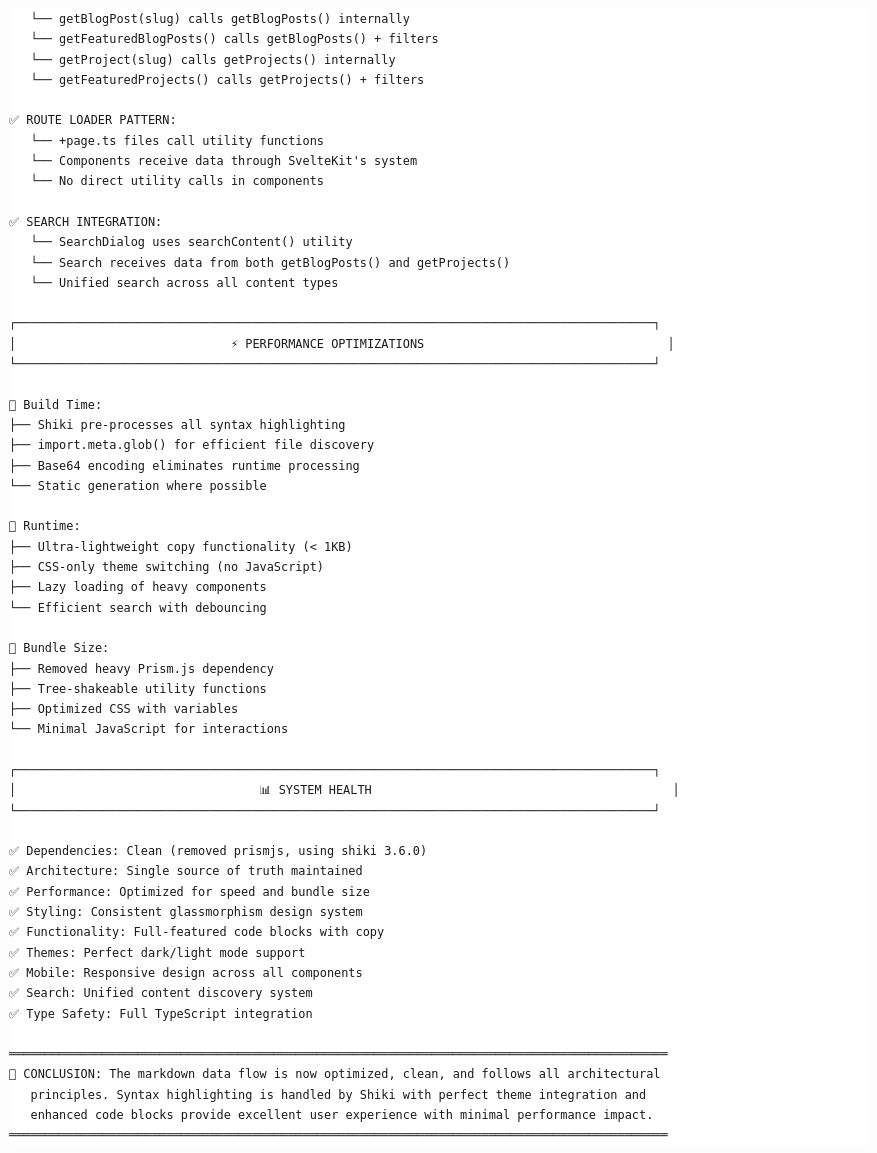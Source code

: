 ```
   └── getBlogPost(slug) calls getBlogPosts() internally
   └── getFeaturedBlogPosts() calls getBlogPosts() + filters
   └── getProject(slug) calls getProjects() internally
   └── getFeaturedProjects() calls getProjects() + filters

✅ ROUTE LOADER PATTERN:
   └── +page.ts files call utility functions
   └── Components receive data through SvelteKit's system
   └── No direct utility calls in components

✅ SEARCH INTEGRATION:
   └── SearchDialog uses searchContent() utility
   └── Search receives data from both getBlogPosts() and getProjects()
   └── Unified search across all content types

┌─────────────────────────────────────────────────────────────────────────────────────────┐
│                              ⚡ PERFORMANCE OPTIMIZATIONS                                  │
└─────────────────────────────────────────────────────────────────────────────────────────┘

🚀 Build Time:
├── Shiki pre-processes all syntax highlighting
├── import.meta.glob() for efficient file discovery
├── Base64 encoding eliminates runtime processing
└── Static generation where possible

🚀 Runtime:
├── Ultra-lightweight copy functionality (< 1KB)
├── CSS-only theme switching (no JavaScript)
├── Lazy loading of heavy components
└── Efficient search with debouncing

🚀 Bundle Size:
├── Removed heavy Prism.js dependency
├── Tree-shakeable utility functions
├── Optimized CSS with variables
└── Minimal JavaScript for interactions

┌─────────────────────────────────────────────────────────────────────────────────────────┐
│                                  📊 SYSTEM HEALTH                                          │
└─────────────────────────────────────────────────────────────────────────────────────────┘

✅ Dependencies: Clean (removed prismjs, using shiki 3.6.0)
✅ Architecture: Single source of truth maintained
✅ Performance: Optimized for speed and bundle size
✅ Styling: Consistent glassmorphism design system
✅ Functionality: Full-featured code blocks with copy
✅ Themes: Perfect dark/light mode support
✅ Mobile: Responsive design across all components
✅ Search: Unified content discovery system
✅ Type Safety: Full TypeScript integration

════════════════════════════════════════════════════════════════════════════════════════════
🎯 CONCLUSION: The markdown data flow is now optimized, clean, and follows all architectural
   principles. Syntax highlighting is handled by Shiki with perfect theme integration and
   enhanced code blocks provide excellent user experience with minimal performance impact.
════════════════════════════════════════════════════════════════════════════════════════════
```
